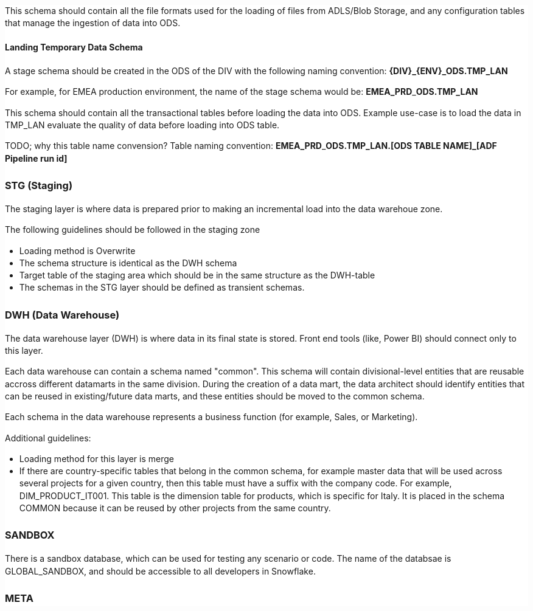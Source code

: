 This schema should contain all the file formats used for the loading of files from ADLS/Blob Storage, and any configuration tables that manage the ingestion of data into ODS.

#### Landing Temporary Data Schema

A stage schema should be created in the ODS of the DIV with the following naming convention: **{DIV}\_{ENV}\_ODS.TMP\_LAN**

For example, for EMEA production environment, the name of the stage schema would be: **EMEA\_PRD**\_**ODS.TMP\_LAN**

This schema should contain all the transactional tables before loading the data into ODS. Example use-case is to load the data in TMP_LAN evaluate the quality of data before loading into ODS table.

TODO; why this table name convension?
Table naming convention: **EMEA\_PRD**\_**ODS.TMP\_LAN.[ODS TABLE NAME]\_[ADF Pipeline run id]**

### STG \(Staging\)

The staging layer is where data is prepared prior to making an incremental load into the data warehoue zone. 

The following guidelines should be followed in the staging zone

* Loading method is Overwrite
* The schema structure is identical as the DWH schema
* Target table of the staging area which should be in the same structure as the DWH-table
* The schemas in the STG layer should be defined as transient schemas.

### DWH \(Data Warehouse\)

The data warehouse layer \(DWH\) is where data in its final state is stored. Front end tools \(like, Power BI\) should connect only to this layer. 

Each data warehouse can contain a schema named "common". This schema will contain divisional-level entities that are reusable accross different datamarts in the same division. During the creation of a data mart, the data architect should identify entities that can be reused in existing/future data marts, and these entities should be moved to the common schema.

Each schema in the data warehouse represents a business function \(for example, Sales, or Marketing\).

Additional guidelines: 

* Loading method for this layer is merge
* If there are country-specific tables that belong in the common schema, for example master data that will be used across several projects for a given country, then this table must have a suffix with the company code. For example, DIM\_PRODUCT\_IT001. This table is the dimension table for products, which is specific for Italy. It is placed in the schema COMMON because it can be reused by other projects from the same country. 

### SANDBOX

There is a sandbox database, which can be used for testing any scenario or code. The name of the databsae is GLOBAL\_SANDBOX, and should be accessible to all developers in Snowflake.

### META
